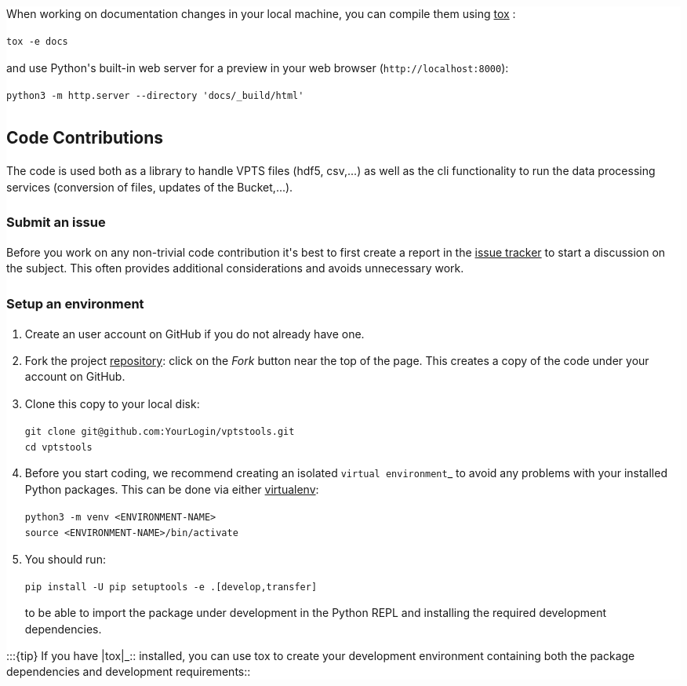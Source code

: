 When working on documentation changes in your local machine, you can
compile them using [tox] :

```
tox -e docs
```

and use Python's built-in web server for a preview in your web browser
(`http://localhost:8000`):

```
python3 -m http.server --directory 'docs/_build/html'
```

## Code Contributions

The code is used both as a library to handle VPTS files (hdf5, csv,...) as well as the cli functionality to run the data processing services (conversion of files, updates of the Bucket,...).

### Submit an issue

Before you work on any non-trivial code contribution it's best to first create a report in the [issue tracker] to start a discussion on the subject. This often provides additional considerations and avoids unnecessary work.

### Setup an environment

1. Create an user account on GitHub if you do not already have one.

2. Fork the project [repository]: click on the *Fork* button near the top of the page. This creates a copy of the code under your account on GitHub.

3. Clone this copy to your local disk:

   ```
   git clone git@github.com:YourLogin/vptstools.git
   cd vptstools
   ```

4. Before you start coding, we recommend creating an isolated `virtual environment`_ to avoid any problems with your installed Python packages. This can be done via either [virtualenv]:

   ```
   python3 -m venv <ENVIRONMENT-NAME>
   source <ENVIRONMENT-NAME>/bin/activate
   ```

4. You should run:

   ```
   pip install -U pip setuptools -e .[develop,transfer]
   ```

   to be able to import the package under development in the Python REPL and installing the required development dependencies.

:::{tip}
   If you have |tox|_:: installed, you can use tox to create your development environment containing both the package dependencies and development requirements::


[black]: https://pypi.org/project/black/
[commonmark]: https://commonmark.org/
[contribution-guide.org]: http://www.contribution-guide.org/
[creating a pr]: https://docs.github.com/en/pull-requests/collaborating-with-pull-requests/proposing-changes-to-your-work-with-pull-requests/creating-a-pull-request
[descriptive commit message]: https://chris.beams.io/posts/git-commit
[docstrings]: https://www.sphinx-doc.org/en/master/usage/extensions/napoleon.html
[first-contributions tutorial]: https://github.com/firstcontributions/first-contributions
[flake8]: https://flake8.pycqa.org/en/stable/
[git]: https://git-scm.com
[github web interface]: https://docs.github.com/en/github/managing-files-in-a-repository/managing-files-on-github/editing-files-in-your-repository
[github's code editor]: https://docs.github.com/en/github/managing-files-in-a-repository/managing-files-on-github/editing-files-in-your-repository
[github's fork and pull request workflow]: https://guides.github.com/activities/forking/
[myst]: https://myst-parser.readthedocs.io/en/latest/syntax/syntax.html
[other kinds of contributions]: https://opensource.guide/how-to-contribute
[pypi]: https://pypi.org/
[pyscaffold's contributor's guide]: https://pyscaffold.org/en/stable/contributing.html
[pytest can drop you]: https://docs.pytest.org/en/stable/how-to/failures.html?highlight=pdb#dropping-to-pdb-on-failures
[python software foundation's code of conduct]: https://www.python.org/psf/conduct/
[restructuredtext]: https://www.sphinx-doc.org/en/master/usage/restructuredtext/
[sphinx]: https://www.sphinx-doc.org/en/master/
[tox]: https://tox.readthedocs.io/en/stable/
[virtual environment]: https://realpython.com/python-virtual-environments-a-primer/
[virtualenv]: https://docs.python.org/3/library/venv.html
[repository]: https://github.com/enram/vptstools
[issue tracker]: https://github.com/enram/vptstools/issues
